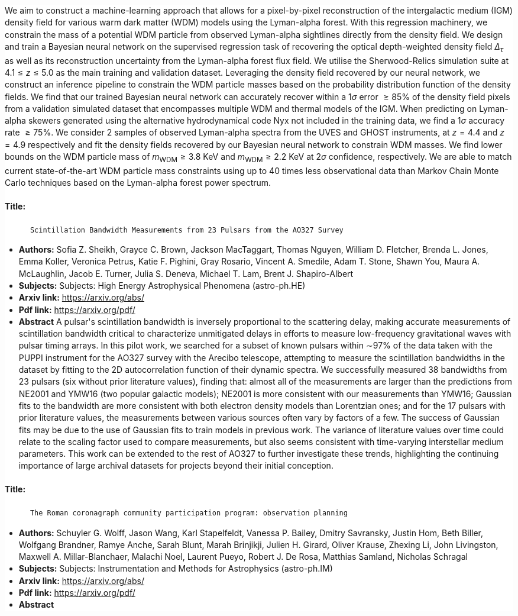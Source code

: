  We aim to construct a machine-learning approach that allows for a pixel-by-pixel reconstruction of the intergalactic medium (IGM) density field for various warm dark matter (WDM) models using the Lyman-alpha forest. With this regression machinery, we constrain the mass of a potential WDM particle from observed Lyman-alpha sightlines directly from the density field. We design and train a Bayesian neural network on the supervised regression task of recovering the optical depth-weighted density field $\Delta_\tau$ as well as its reconstruction uncertainty from the Lyman-alpha forest flux field. We utilise the Sherwood-Relics simulation suite at $4.1\leq z \leq 5.0$ as the main training and validation dataset. Leveraging the density field recovered by our neural network, we construct an inference pipeline to constrain the WDM particle masses based on the probability distribution function of the density fields. We find that our trained Bayesian neural network can accurately recover within a $1\sigma$ error $\geq 85\%$ of the density field pixels from a validation simulated dataset that encompasses multiple WDM and thermal models of the IGM. When predicting on Lyman-alpha skewers generated using the alternative hydrodynamical code Nyx not included in the training data, we find a $1\sigma$ accuracy rate $\geq 75\%$. We consider 2 samples of observed Lyman-alpha spectra from the UVES and GHOST instruments, at $z=4.4$ and $z=4.9$ respectively and fit the density fields recovered by our Bayesian neural network to constrain WDM masses. We find lower bounds on the WDM particle mass of $m_{\mathrm{WDM}} \geq 3.8$ KeV and $m_{\mathrm{WDM}} \geq 2.2$ KeV at $2\sigma$ confidence, respectively. We are able to match current state-of-the-art WDM particle mass constraints using up to 40 times less observational data than Markov Chain Monte Carlo techniques based on the Lyman-alpha forest power spectrum.
#### Title:
          Scintillation Bandwidth Measurements from 23 Pulsars from the AO327 Survey
 - **Authors:** Sofia Z. Sheikh, Grayce C. Brown, Jackson MacTaggart, Thomas Nguyen, William D. Fletcher, Brenda L. Jones, Emma Koller, Veronica Petrus, Katie F. Pighini, Gray Rosario, Vincent A. Smedile, Adam T. Stone, Shawn You, Maura A. McLaughlin, Jacob E. Turner, Julia S. Deneva, Michael T. Lam, Brent J. Shapiro-Albert
 - **Subjects:** Subjects:
High Energy Astrophysical Phenomena (astro-ph.HE)
 - **Arxiv link:** https://arxiv.org/abs/
 - **Pdf link:** https://arxiv.org/pdf/
 - **Abstract**
 A pulsar's scintillation bandwidth is inversely proportional to the scattering delay, making accurate measurements of scintillation bandwidth critical to characterize unmitigated delays in efforts to measure low-frequency gravitational waves with pulsar timing arrays. In this pilot work, we searched for a subset of known pulsars within $\sim$97% of the data taken with the PUPPI instrument for the AO327 survey with the Arecibo telescope, attempting to measure the scintillation bandwidths in the dataset by fitting to the 2D autocorrelation function of their dynamic spectra. We successfully measured 38 bandwidths from 23 pulsars (six without prior literature values), finding that: almost all of the measurements are larger than the predictions from NE2001 and YMW16 (two popular galactic models); NE2001 is more consistent with our measurements than YMW16; Gaussian fits to the bandwidth are more consistent with both electron density models than Lorentzian ones; and for the 17 pulsars with prior literature values, the measurements between various sources often vary by factors of a few. The success of Gaussian fits may be due to the use of Gaussian fits to train models in previous work. The variance of literature values over time could relate to the scaling factor used to compare measurements, but also seems consistent with time-varying interstellar medium parameters. This work can be extended to the rest of AO327 to further investigate these trends, highlighting the continuing importance of large archival datasets for projects beyond their initial conception.
#### Title:
          The Roman coronagraph community participation program: observation planning
 - **Authors:** Schuyler G. Wolff, Jason Wang, Karl Stapelfeldt, Vanessa P. Bailey, Dmitry Savransky, Justin Hom, Beth Biller, Wolfgang Brandner, Ramye Anche, Sarah Blunt, Marah Brinjikji, Julien H. Girard, Oliver Krause, Zhexing Li, John Livingston, Maxwell A. Millar-Blanchaer, Malachi Noel, Laurent Pueyo, Robert J. De Rosa, Matthias Samland, Nicholas Schragal
 - **Subjects:** Subjects:
Instrumentation and Methods for Astrophysics (astro-ph.IM)
 - **Arxiv link:** https://arxiv.org/abs/
 - **Pdf link:** https://arxiv.org/pdf/
 - **Abstract**